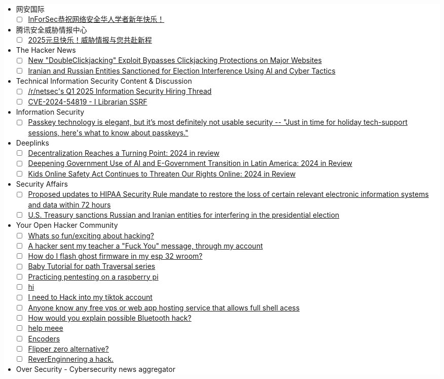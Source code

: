 - 网安国际
  - [ ] [InForSec恭祝网络安全华人学者新年快乐！](https://mp.weixin.qq.com/s?__biz=MzA4ODYzMjU0NQ==&mid=2652317247&idx=1&sn=83381ba1f6550ba3728712538b3e683a&chksm=8bc4bbb1bcb332a7cc646c8426031135e76d836dfb515a711e543026183cb77387e6e068886a&scene=58&subscene=0#rd)
- 腾讯安全威胁情报中心
  - [ ] [2025元旦快乐！威胁情报与您共赴新程](https://mp.weixin.qq.com/s?__biz=MzI5ODk3OTM1Ng==&mid=2247509968&idx=1&sn=b87e2143fde0791fe9865e4081e3d045&chksm=ec9f7ea3dbe8f7b5bad357962d40ad03c162340c3f6ba78b90e460dddc2d3f74c02a1c5b63da&scene=58&subscene=0#rd)
- The Hacker News
  - [ ] [New "DoubleClickjacking" Exploit Bypasses Clickjacking Protections on Major Websites](https://thehackernews.com/2025/01/new-doubleclickjacking-exploit-bypasses.html)
  - [ ] [Iranian and Russian Entities Sanctioned for Election Interference Using AI and Cyber Tactics](https://thehackernews.com/2025/01/iranian-and-russian-entities-sanctioned.html)
- Technical Information Security Content & Discussion
  - [ ] [/r/netsec's Q1 2025 Information Security Hiring Thread](https://www.reddit.com/r/netsec/comments/1hrdco6/rnetsecs_q1_2025_information_security_hiring/)
  - [ ] [CVE-2024-54819 - I Librarian SSRF](https://www.reddit.com/r/netsec/comments/1hr9u9r/cve202454819_i_librarian_ssrf/)
- Information Security
  - [ ] [Passkey technology is elegant, but it’s most definitely not usable security -- "Just in time for holiday tech-support sessions, here's what to know about passkeys."](https://www.reddit.com/r/Information_Security/comments/1hrcek2/passkey_technology_is_elegant_but_its_most/)
- Deeplinks
  - [ ] [Decentralization Reaches a Turning Point: 2024 in review](https://www.eff.org/deeplinks/2024/12/decentralization-reaches-turning-point-2024-review)
  - [ ] [Deepening Government Use of AI and E-Government Transition in Latin America: 2024 in Review](https://www.eff.org/deeplinks/2024/12/deepening-government-use-ai-and-e-government-transition-latin-america-2024-review)
  - [ ] [Kids Online Safety Act Continues to Threaten Our Rights Online: 2024 in Review](https://www.eff.org/deeplinks/2024/12/kids-online-safety-act-continues-threaten-our-rights-online-year-review-2024)
- Security Affairs
  - [ ] [Proposed updates to HIPAA Security Rule mandate to restore the loss of certain relevant electronic information systems and data within 72 hours](https://securityaffairs.com/172518/breaking-news/hhs-updates-hipaa-security-rule.html)
  - [ ] [U.S. Treasury sanctions Russian and Iranian entities for interfering in the presidential election](https://securityaffairs.com/172520/laws-and-regulations/u-s-treasury-sanctioned-russia-and-iran-entities-for-disinformation.html)
- Your Open Hacker Community
  - [ ] [Whats so fun/exciting about hacking?](https://www.reddit.com/r/HowToHack/comments/1hr1vmk/whats_so_funexciting_about_hacking/)
  - [ ] [A hacker sent my teacher a "Fuck You" message, through my account](https://www.reddit.com/r/HowToHack/comments/1hqroyj/a_hacker_sent_my_teacher_a_fuck_you_message/)
  - [ ] [How do I flash ghost firmware in my esp 32 wroom?](https://www.reddit.com/r/HowToHack/comments/1hr7gxc/how_do_i_flash_ghost_firmware_in_my_esp_32_wroom/)
  - [ ] [Baby Tutorial for path Traversal series](https://www.reddit.com/r/HowToHack/comments/1hr6xta/baby_tutorial_for_path_traversal_series/)
  - [ ] [Practicing pentesting on a raspberry pi](https://www.reddit.com/r/HowToHack/comments/1hr654k/practicing_pentesting_on_a_raspberry_pi/)
  - [ ] [hi](https://www.reddit.com/r/HowToHack/comments/1hr5hme/hi/)
  - [ ] [I need to Hack into my tiktok account](https://www.reddit.com/r/HowToHack/comments/1hre18f/i_need_to_hack_into_my_tiktok_account/)
  - [ ] [Anyone know any free vps or web app hosting service that allows full shell acess](https://www.reddit.com/r/HowToHack/comments/1hr985d/anyone_know_any_free_vps_or_web_app_hosting/)
  - [ ] [How would you explain possible Bluetooth hack?](https://www.reddit.com/r/HowToHack/comments/1hr85a7/how_would_you_explain_possible_bluetooth_hack/)
  - [ ] [help meee](https://www.reddit.com/r/HowToHack/comments/1hr3wro/help_meee/)
  - [ ] [Encoders](https://www.reddit.com/r/HowToHack/comments/1hqshsp/encoders/)
  - [ ] [Flipper zero alternative?](https://www.reddit.com/r/HowToHack/comments/1hqztm1/flipper_zero_alternative/)
  - [ ] [ReverEnginnering a hack.](https://www.reddit.com/r/HowToHack/comments/1hqrkan/reverenginnering_a_hack/)
- Over Security - Cybersecurity news aggregator